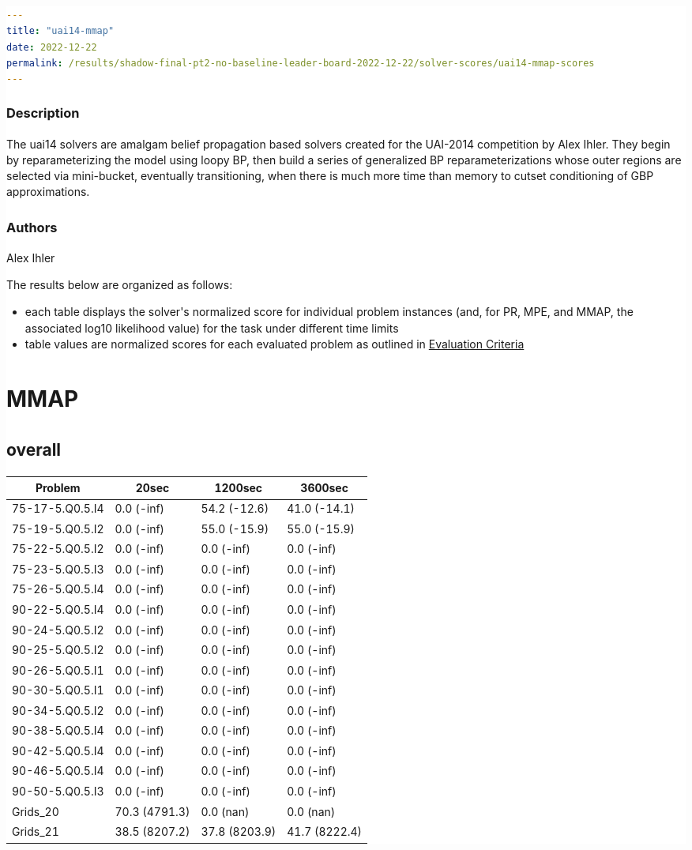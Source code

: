 ```yaml
---
title: "uai14-mmap"
date: 2022-12-22
permalink: /results/shadow-final-pt2-no-baseline-leader-board-2022-12-22/solver-scores/uai14-mmap-scores
---
```



### Description

The uai14 solvers are amalgam belief propagation based solvers created for the UAI-2014 competition by Alex Ihler.  They begin by reparameterizing the model using loopy BP, then build a series of generalized BP reparameterizations whose outer regions are selected via mini-bucket, eventually transitioning, when there is much more time than memory to cutset conditioning of GBP approximations.

### Authors

Alex Ihler


The results below are organized as follows:
- each table displays the solver's normalized score for individual problem instances (and, for PR, MPE, and MMAP, the associated log10 likelihood value) for the task under different time limits
- table values are normalized scores for each evaluated problem as outlined in [Evaluation Criteria](https://uaicompetition.github.io/uci-2022/results/evaluation-criteria/)


# MMAP

## overall

|         Problem          |      20sec      |     1200sec     |     3600sec     |
| ------------------------ | --------------- | --------------- | --------------- |
| 75-17-5.Q0.5.I4          | 0.0 (-inf)      | 54.2 (-12.6)    | 41.0 (-14.1)    |
| 75-19-5.Q0.5.I2          | 0.0 (-inf)      | 55.0 (-15.9)    | 55.0 (-15.9)    |
| 75-22-5.Q0.5.I2          | 0.0 (-inf)      | 0.0 (-inf)      | 0.0 (-inf)      |
| 75-23-5.Q0.5.I3          | 0.0 (-inf)      | 0.0 (-inf)      | 0.0 (-inf)      |
| 75-26-5.Q0.5.I4          | 0.0 (-inf)      | 0.0 (-inf)      | 0.0 (-inf)      |
| 90-22-5.Q0.5.I4          | 0.0 (-inf)      | 0.0 (-inf)      | 0.0 (-inf)      |
| 90-24-5.Q0.5.I2          | 0.0 (-inf)      | 0.0 (-inf)      | 0.0 (-inf)      |
| 90-25-5.Q0.5.I2          | 0.0 (-inf)      | 0.0 (-inf)      | 0.0 (-inf)      |
| 90-26-5.Q0.5.I1          | 0.0 (-inf)      | 0.0 (-inf)      | 0.0 (-inf)      |
| 90-30-5.Q0.5.I1          | 0.0 (-inf)      | 0.0 (-inf)      | 0.0 (-inf)      |
| 90-34-5.Q0.5.I2          | 0.0 (-inf)      | 0.0 (-inf)      | 0.0 (-inf)      |
| 90-38-5.Q0.5.I4          | 0.0 (-inf)      | 0.0 (-inf)      | 0.0 (-inf)      |
| 90-42-5.Q0.5.I4          | 0.0 (-inf)      | 0.0 (-inf)      | 0.0 (-inf)      |
| 90-46-5.Q0.5.I4          | 0.0 (-inf)      | 0.0 (-inf)      | 0.0 (-inf)      |
| 90-50-5.Q0.5.I3          | 0.0 (-inf)      | 0.0 (-inf)      | 0.0 (-inf)      |
| Grids_20                 | 70.3 (4791.3)   | 0.0 (nan)       | 0.0 (nan)       |
| Grids_21                 | 38.5 (8207.2)   | 37.8 (8203.9)   | 41.7 (8222.4)   |